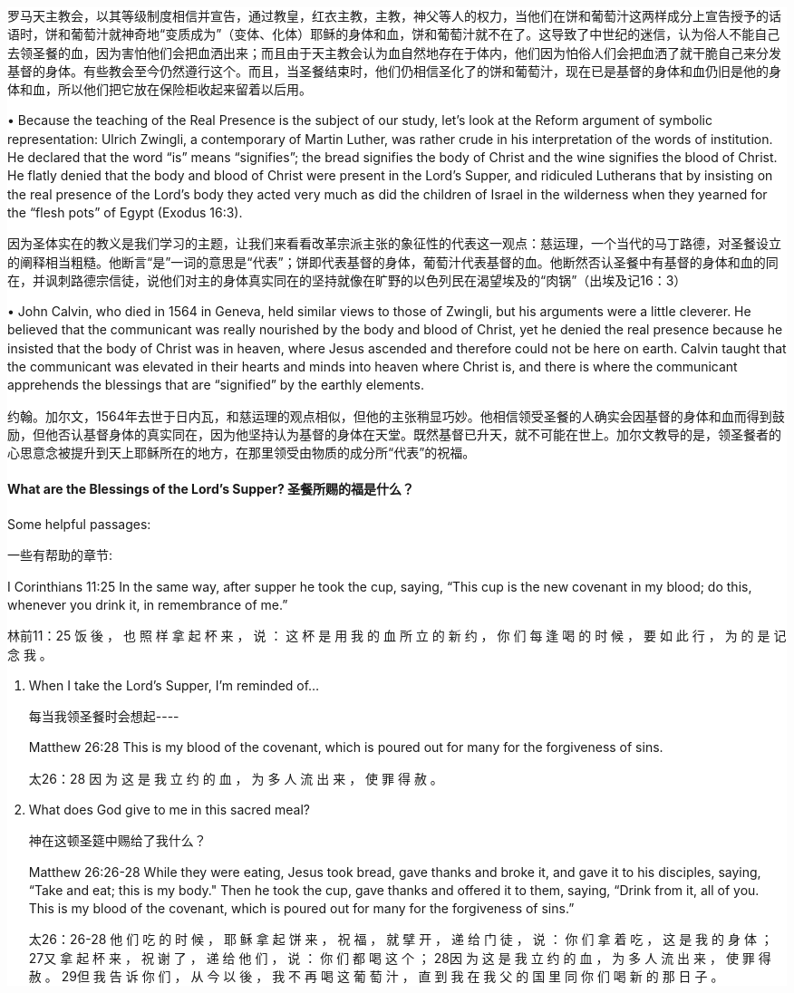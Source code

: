 罗马天主教会，以其等级制度相信并宣告，通过教皇，红衣主教，主教，神父等人的权力，当他们在饼和葡萄汁这两样成分上宣告授予的话语时，饼和葡萄汁就神奇地“变质成为”（变体、化体）耶稣的身体和血，饼和葡萄汁就不在了。这导致了中世纪的迷信，认为俗人不能自己去领圣餐的血，因为害怕他们会把血洒出来；而且由于天主教会认为血自然地存在于体内，他们因为怕俗人们会把血洒了就干脆自己来分发基督的身体。有些教会至今仍然遵行这个。而且，当圣餐结束时，他们仍相信圣化了的饼和葡萄汁，现在已是基督的身体和血仍旧是他的身体和血，所以他们把它放在保险柜收起来留着以后用。

• Because the teaching of the Real Presence is the subject of our study, let’s look at the Reform argument of symbolic representation: Ulrich Zwingli, a contemporary of Martin Luther, was rather crude in his interpretation of the words of institution. He declared that the word “is” means “signifies”; the bread signifies the body of Christ and the wine signifies the blood of Christ. He flatly denied that the body and blood of Christ were present in the Lord’s Supper, and ridiculed Lutherans that by insisting on the real presence of the Lord’s body they acted very much as did the children of Israel in the wilderness when they yearned for the “flesh pots” of Egypt (Exodus 16:3).

因为圣体实在的教义是我们学习的主题，让我们来看看改革宗派主张的象征性的代表这一观点：慈运理，一个当代的马丁路德，对圣餐设立的阐释相当粗糙。他断言“是”一词的意思是“代表”；饼即代表基督的身体，葡萄汁代表基督的血。他断然否认圣餐中有基督的身体和血的同在，并讽刺路德宗信徒，说他们对主的身体真实同在的坚持就像在旷野的以色列民在渴望埃及的“肉锅”（出埃及记16：3）

• John Calvin, who died in 1564 in Geneva, held similar views to those of Zwingli, but his arguments were a little cleverer. He believed that the communicant was really nourished by the body and blood of Christ, yet he denied the real presence because he insisted that the body of Christ was in heaven, where Jesus ascended and therefore could not be here on earth. Calvin taught that the communicant was elevated in their hearts and minds into heaven where Christ is, and there is where the communicant apprehends the blessings that are “signified” by the earthly elements.

约翰。加尔文，1564年去世于日内瓦，和慈运理的观点相似，但他的主张稍显巧妙。他相信领受圣餐的人确实会因基督的身体和血而得到鼓励，但他否认基督身体的真实同在，因为他坚持认为基督的身体在天堂。既然基督已升天，就不可能在世上。加尔文教导的是，领圣餐者的心思意念被提升到天上耶稣所在的地方，在那里领受由物质的成分所“代表”的祝福。

#### What are the Blessings of the Lord’s Supper? 圣餐所赐的福是什么？

Some helpful passages:

一些有帮助的章节:

I Corinthians 11:25 In the same way, after supper he took the cup, saying, “This cup is the new covenant in my blood; do this, whenever you drink it, in remembrance of me.”

林前11：25 饭 後 ， 也 照 样 拿 起 杯 来 ， 说 ： 这 杯 是 用 我 的 血 所 立 的 新 约 ， 你 们 每 逢 喝 的 时 候 ， 要 如 此 行 ， 为 的 是 记 念 我 。

1. When I take the Lord’s Supper, I’m reminded of…

    每当我领圣餐时会想起----

    Matthew 26:28 This is my blood of the covenant, which is poured out for many for the forgiveness of sins.

    太26：28 因 为 这 是 我 立 约 的 血 ， 为 多 人 流 出 来 ， 使 罪 得 赦 。

2. What does God give to me in this sacred meal?

    神在这顿圣筵中赐给了我什么？

    Matthew 26:26-28 While they were eating, Jesus took bread, gave thanks and broke it, and gave it to his disciples, saying, “Take and eat; this is my body." Then he took the cup, gave thanks and offered it to them, saying, “Drink from it, all of you. This is my blood of the covenant, which is poured out for many for the forgiveness of sins.”

    太26：26-28 他 们 吃 的 时 候 ， 耶 稣 拿 起 饼 来 ， 祝 福 ， 就 擘 开 ， 递 给 门 徒 ， 说 ： 你 们 拿 着 吃 ， 这 是 我 的 身 体 ； 27又 拿 起 杯 来 ， 祝 谢 了 ， 递 给 他 们 ， 说 ： 你 们 都 喝 这 个 ； 28因 为 这 是 我 立 约 的 血 ， 为 多 人 流 出 来 ， 使 罪 得 赦 。 29但 我 告 诉 你 们 ， 从 今 以 後 ， 我 不 再 喝 这 葡 萄 汁 ， 直 到 我 在 我 父 的 国 里 同 你 们 喝 新 的 那 日 子 。
